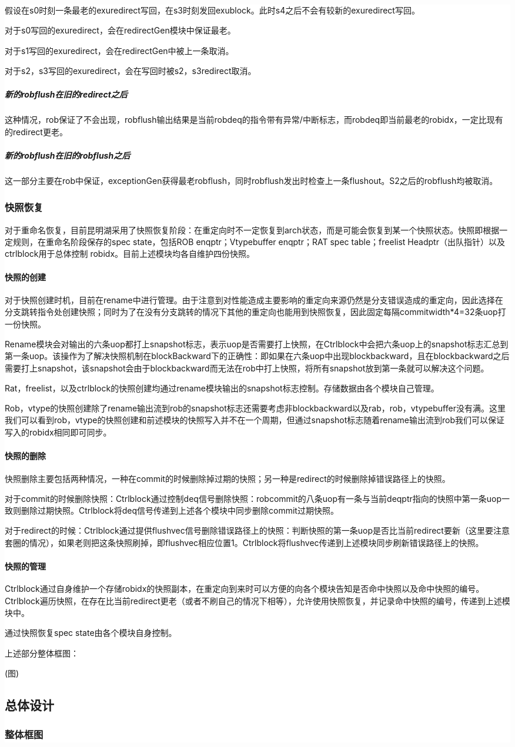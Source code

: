 假设在s0时刻一条最老的exuredirect写回，在s3时刻发回exublock。此时s4之后不会有较新的exuredirect写回。

对于s0写回的exuredirect，会在redirectGen模块中保证最老。

对于s1写回的exuredirect，会在redirectGen中被上一条取消。

对于s2，s3写回的exuredirect，会在写回时被s2，s3redirect取消。

##### 新的robflush在旧的redirect之后

这种情况，rob保证了不会出现，robflush输出结果是当前robdeq的指令带有异常/中断标志，而robdeq即当前最老的robidx，一定比现有的redirect更老。

##### 新的robflush在旧的robflush之后

这一部分主要在rob中保证，exceptionGen获得最老robflush，同时robflush发出时检查上一条flushout。S2之后的robflush均被取消。

### 快照恢复

对于重命名恢复，目前昆明湖采用了快照恢复阶段：在重定向时不一定恢复到arch状态，而是可能会恢复到某一个快照状态。快照即根据一定规则，在重命名阶段保存的spec state，包括ROB enqptr；Vtypebuffer enqptr；RAT spec table；freelist Headptr（出队指针）以及ctrlblock用于总体控制 robidx。目前上述模块均各自维护四份快照。

#### 快照的创建

对于快照创建时机，目前在rename中进行管理。由于注意到对性能造成主要影响的重定向来源仍然是分支错误造成的重定向，因此选择在分支跳转指令处创建快照；同时为了在没有分支跳转的情况下其他的重定向也能用到快照恢复，因此固定每隔commitwidth\*4=32条uop打一份快照。

Rename模块会对输出的六条uop都打上snapshot标志，表示uop是否需要打上快照，在Ctrlblock中会把六条uop上的snapshot标志汇总到第一条uop。该操作为了解决快照机制在blockBackward下的正确性：即如果在六条uop中出现blockbackward，且在blockbackward之后需要打上snapshot，该snapshot会由于blockbackward而无法在rob中打上快照，将所有snapshot放到第一条就可以解决这个问题。

Rat，freelist，以及ctrlblock的快照创建均通过rename模块输出的snapshot标志控制。存储数据由各个模块自己管理。

Rob，vtype的快照创建除了rename输出流到rob的snapshot标志还需要考虑非blockbackward以及rab，rob，vtypebuffer没有满。这里我们可以看到rob，vtype的快照创建和前述模块的快照写入并不在一个周期，但通过snapshot标志随着rename输出流到rob我们可以保证写入的robidx相同即可同步。

#### 快照的删除

快照删除主要包括两种情况，一种在commit的时候删除掉过期的快照；另一种是redirect的时候删除掉错误路径上的快照。

对于commit的时候删除快照：Ctrlblock通过控制deq信号删除快照：robcommit的八条uop有一条与当前deqptr指向的快照中第一条uop一致则删除过期快照。Ctrlblock将deq信号传递到上述各个模块中同步删除commit过期快照。

对于redirect的时候：Ctrlblock通过提供flushvec信号删除错误路径上的快照：判断快照的第一条uop是否比当前redirect要新（这里要注意套圈的情况），如果老则把这条快照刷掉，即flushvec相应位置1。Ctrlblock将flushvec传递到上述模块同步刷新错误路径上的快照。

#### 快照的管理

Ctrlblock通过自身维护一个存储robidx的快照副本，在重定向到来时可以方便的向各个模块告知是否命中快照以及命中快照的编号。Ctrlblock遍历快照，在存在比当前redirect更老（或者不刷自己的情况下相等），允许使用快照恢复，并记录命中快照的编号，传递到上述模块中。

通过快照恢复spec state由各个模块自身控制。

上述部分整体框图：

(图)

## 总体设计

### 整体框图
